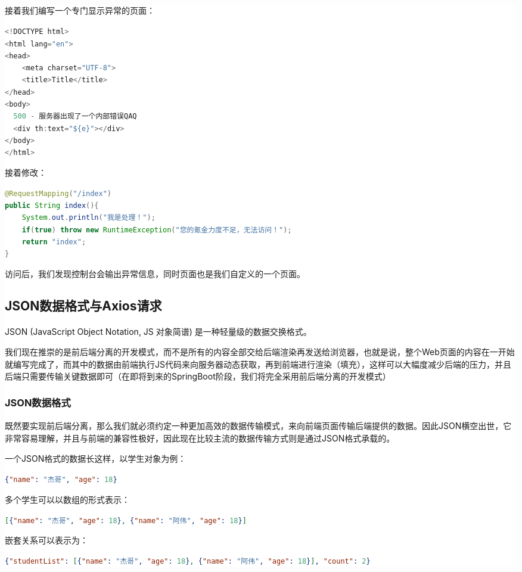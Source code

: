 接着我们编写一个专门显示异常的页面：

```java
<!DOCTYPE html>
<html lang="en">
<head>
    <meta charset="UTF-8">
    <title>Title</title>
</head>
<body>
  500 - 服务器出现了一个内部错误QAQ
  <div th:text="${e}"></div>
</body>
</html>
```

接着修改：

```java
@RequestMapping("/index")
public String index(){
    System.out.println("我是处理！");
    if(true) throw new RuntimeException("您的氪金力度不足，无法访问！");
    return "index";
}
```

访问后，我们发现控制台会输出异常信息，同时页面也是我们自定义的一个页面。

## JSON数据格式与Axios请求

JSON (JavaScript Object Notation, JS 对象简谱) 是一种轻量级的数据交换格式。

我们现在推崇的是前后端分离的开发模式，而不是所有的内容全部交给后端渲染再发送给浏览器，也就是说，整个Web页面的内容在一开始就编写完成了，而其中的数据由前端执行JS代码来向服务器动态获取，再到前端进行渲染（填充），这样可以大幅度减少后端的压力，并且后端只需要传输关键数据即可（在即将到来的SpringBoot阶段，我们将完全采用前后端分离的开发模式）

### JSON数据格式

既然要实现前后端分离，那么我们就必须约定一种更加高效的数据传输模式，来向前端页面传输后端提供的数据。因此JSON横空出世，它非常容易理解，并且与前端的兼容性极好，因此现在比较主流的数据传输方式则是通过JSON格式承载的。

一个JSON格式的数据长这样，以学生对象为例：

```json
{"name": "杰哥", "age": 18}
```

多个学生可以以数组的形式表示：

```json
[{"name": "杰哥", "age": 18}, {"name": "阿伟", "age": 18}]
```

嵌套关系可以表示为：

```json
{"studentList": [{"name": "杰哥", "age": 18}, {"name": "阿伟", "age": 18}], "count": 2}
```
